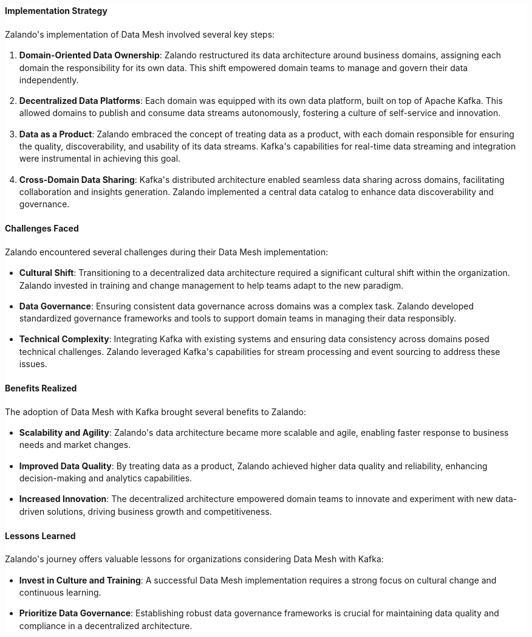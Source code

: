 #### Implementation Strategy

Zalando's implementation of Data Mesh involved several key steps:

1. **Domain-Oriented Data Ownership**: Zalando restructured its data architecture around business domains, assigning each domain the responsibility for its own data. This shift empowered domain teams to manage and govern their data independently.

2. **Decentralized Data Platforms**: Each domain was equipped with its own data platform, built on top of Apache Kafka. This allowed domains to publish and consume data streams autonomously, fostering a culture of self-service and innovation.

3. **Data as a Product**: Zalando embraced the concept of treating data as a product, with each domain responsible for ensuring the quality, discoverability, and usability of its data streams. Kafka's capabilities for real-time data streaming and integration were instrumental in achieving this goal.

4. **Cross-Domain Data Sharing**: Kafka's distributed architecture enabled seamless data sharing across domains, facilitating collaboration and insights generation. Zalando implemented a central data catalog to enhance data discoverability and governance.

#### Challenges Faced

Zalando encountered several challenges during their Data Mesh implementation:

- **Cultural Shift**: Transitioning to a decentralized data architecture required a significant cultural shift within the organization. Zalando invested in training and change management to help teams adapt to the new paradigm.

- **Data Governance**: Ensuring consistent data governance across domains was a complex task. Zalando developed standardized governance frameworks and tools to support domain teams in managing their data responsibly.

- **Technical Complexity**: Integrating Kafka with existing systems and ensuring data consistency across domains posed technical challenges. Zalando leveraged Kafka's capabilities for stream processing and event sourcing to address these issues.

#### Benefits Realized

The adoption of Data Mesh with Kafka brought several benefits to Zalando:

- **Scalability and Agility**: Zalando's data architecture became more scalable and agile, enabling faster response to business needs and market changes.

- **Improved Data Quality**: By treating data as a product, Zalando achieved higher data quality and reliability, enhancing decision-making and analytics capabilities.

- **Increased Innovation**: The decentralized architecture empowered domain teams to innovate and experiment with new data-driven solutions, driving business growth and competitiveness.

#### Lessons Learned

Zalando's journey offers valuable lessons for organizations considering Data Mesh with Kafka:

- **Invest in Culture and Training**: A successful Data Mesh implementation requires a strong focus on cultural change and continuous learning.

- **Prioritize Data Governance**: Establishing robust data governance frameworks is crucial for maintaining data quality and compliance in a decentralized architecture.
